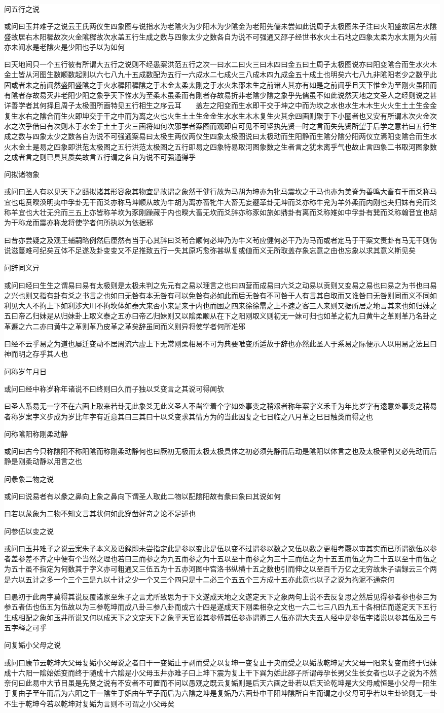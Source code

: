 问五行之说  

或问曰玉井难子之说云王氏两仪生四象图与说指水为老隂火为少阳木为少隂金为老阳先儒未尝如此说周子太极图朱子注曰火阳盛故居左水隂盛故居右木阳穉故次火金隂穉故次水盖五行生成之数与四象太少之数各自为说不可强通又邵子经世书水火土石地之四象太柔为水太刚为火前亦未闻水是老隂火是少阳也子以为如何  

曰天地间只一个五行彼有所谓大五行之说则不经愚案洪范五行之次一曰水二曰火三曰木四曰金五曰土周子太极图说亦曰阳变隂合而生水火木金土皆从河图生数顺数起则以六七八九十五成数配为五行一六成水二七成火三八成木四九成金五十成土也明矣六七八九非隂阳老少之数乎此固或者未之前闻然盛阳盛隂之于火水穉阳穉隂之于木金太柔太刚之于水火朱邵未生之前诸人其亦有如是之前闻乎且天下惟金为至刚火虽阳而有隂者存故易灭非老阳少阳之象乎天下惟水为至柔木虽柔而有刚者存故易折非老隂少隂之象乎先儒虽不如此说然天地之文圣人之经则说之甚详善学者其何择且周子太极图所画特见五行相生之序云耳　　盖左之阳变而生水即干交于坤之中而为坎之水也水生木木生火火生土土生金金复生水右之隂合而生火即坤交于干之中而为离之火也火生土土生金金生水水生木木复生火其余四画则聚于下小圈者也又安有所谓木次火金次水之次乎借曰有次则木于水金于土土于火三画将如何次邪学者案图而观即自可见不可坚执先贤一时之言而失先贤所望于后学之意若曰五行生成之数与四象太少之数各自为说不可强通案易曰太极生两仪两仪生四象太极图说曰太极动而生阳静而生隂分隂分阳两仪立焉阳变隂合而生水火木金土是易之四象即洪范太极图之五行洪范太极图之五行即易之四象特易取河图象数之生者言之犹未离乎气也故止言四象二书取河图象数之成者言之则已具其质矣故言五行谓之各自为说不可强通得乎  

问拟诸物象  

或问曰圣人有以见天下之赜拟诸其形容象其物宜是故谓之象然干健行故为马胡为坤亦为牝马震坎之于马也亦为美脊为善鸣大畜有干而爻称马宜也屯贲睽涣明夷中孚卦无干而爻亦称马坤顺从故为牛胡为离亦畜牝牛大畜无妄遯革卦无坤而爻亦称牛兊为羊外柔而内刚也夬归妹有兊而爻称羊宜也大壮无兊而三五上亦皆称羊坎为豕刚躁藏于内也睽大畜无坎而爻辞亦称豕如旅如鼎卦有离而爻称雉如中孚卦有巽而爻称翰音宜也胡为干称龙而震亦称龙将使学者何所执以为依据邪  

曰昔亦尝疑之及观王辅嗣略例然后厘然有当于心其辞曰爻茍合顺何必坤乃为牛义茍应健何必干乃为马而或者定马于干案文责卦有马无干则伪说滋蔓难可纪矣互体不足遂及卦变变又不足推致五行一失其原巧愈弥甚纵复或値而义无所取盖存象忘意之由也忘象以求其意义斯见矣  

问辞同义异  

或问曰经曰生生之谓易曰易有太极则是太极未判之先元有之易以理言之也曰四营而成易曰六爻之动易以贡则又变易之易也曰易之为书也曰易之兴也则又指有卦有爻之书言之也如曰无咎有本无咎有可以免咎有必如此而后无咎有不可咎于人有言其自取而又谁咎曰无咎则同而义不同如利见大人不拘上下如利渉大川不拘坎体如泰大来否小来是来于内也而困之四来徐徐需之上不速之客三人来则又据所居之地言其来也如归妹之五曰帝乙归妹是从归妹卦上取义泰之五亦曰帝乙归妹则又以隂柔顺从在下之阳刚取义则初无一妹可归也如革之初九曰黄牛之革则革乃名卦之革遯之六二亦曰黄牛之革则革乃皮革之革矣辞虽同而义则异将使学者何所准邪  

曰经不云乎易之为道也屡迁变动不居周流六虚上下无常刚柔相易不可为典要唯变所适故于辞也亦然此圣人于系易之际便示人以用易之法且曰神而明之存乎其人也  

问称岁年月日  

或问曰经中称岁称年诸说不曰终则曰久而子独以爻变言之其说可得闻欤  

曰圣人系易无一字不在六画上取来若卦无此象爻无此义圣人不凿空着个字如处事变之稍艰者称年案字义禾千为年比岁字有逺意处事变之稍易者称岁案字义步成为岁比年字有近意其曰三其曰十以爻变求其情方为的当此因复之七日临之八月革之巳日触类而得之也  

问称隂阳称刚柔动静  

或问曰古今只称隂阳不称阳隂而称刚柔动静何也曰厥初无极而太极太极具体之初必须先静而后动是隂阳以体言之也及太极肇判又必先动而后静是刚柔动静以用言之也  

问彖象二物之说  

或问曰说易者有以彖之鼻向上象之鼻向下谓圣人取此二物以配隂阳故有彖曰象曰其说如何  

曰若以彖象为二物不知文言其状何如此穿凿好竒之论不足述也  

问参伍以变之说  

或问曰玉井难子之说云案朱子本义及语録即未尝指定此是参以变此是伍以变不过谓参以数之又伍以数之更相考覈以审其实而已所谓欲伍以参者盖参差不齐之中便有个当然之理也若曰三而参之为九五而参之为十五以至十而参之为三十三而伍之为十五五而伍之为二十五以至十而伍之为五十虽不指定为何数其于字义亦可粗通又三伍五为十五亦河图中宫洛书纵横十五之数也引而伸之以至百千万亿之无穷故朱子语録云三个两是六以五计之多一个三个三是九以十计之少一个又三个四只是十二必三个五五个三方成十五亦此意也以子之说为拘泥不通奈何  

曰愚初于此两字莫得其说反覆诸家至朱子之言尤所致思为于下文遂成天地之文遂定天下之象两句上说不去反复思之然后见得参者参也参三为参五者伍也伍五为伍故以为三参乾坤而成八卦三参八卦而成六十四是遂成天下刚柔相杂之文也一六二七三八四九五十各相伍而遂定天下五行生成相配之象如玉井所说又何以成天下之文定天下之象乎天官设其参傅其伍参亦谓卿三人伍亦谓大夫五人经中是参伍字诸说以参其伍及三与五字释之可乎  

问复姤小父母之说  

或问曰康节云乾坤大父母复姤小父母说之者曰干一变姤止于剥而受之以复坤一变复止于夬而受之以姤故乾坤是大父母一阳来复变而终于归妹成十六阳一隂始姤变而终于随成十六隂是小父母玉井亦难子曰上坤下震为复上干下巽为姤此邵子所谓母孕长男父生长女者也以子之说为不然奈何曰此易中大节目虽是先贤之说有不安者不可置而不问以愚观之既云复姤则是后天六画之卦若以后天论乾坤是大父母咸恒是小父母一阳生于复由子至午而后为六阳之干一隂生于姤由午至子而后为六隂之坤是复姤乃六画卦中干阳坤隂所自生而谓之小父母可乎若以生卦论则无一卦不生于乾坤今若以乾坤对复姤为言则不可谓之小父母矣  
